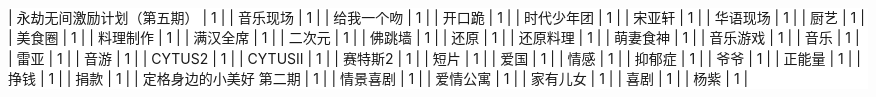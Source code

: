 | 永劫无间激励计划（第五期） | 1 |
| 音乐现场 | 1 |
| 给我一个吻 | 1 |
| 开口跪 | 1 |
| 时代少年团 | 1 |
| 宋亚轩 | 1 |
| 华语现场 | 1 |
| 厨艺 | 1 |
| 美食圈 | 1 |
| 料理制作 | 1 |
| 满汉全席 | 1 |
| 二次元 | 1 |
| 佛跳墙 | 1 |
| 还原 | 1 |
| 还原料理 | 1 |
| 萌妻食神 | 1 |
| 音乐游戏 | 1 |
| 音乐 | 1 |
| 雷亚 | 1 |
| 音游 | 1 |
| CYTUS2 | 1 |
| CYTUSII | 1 |
| 赛特斯2 | 1 |
| 短片 | 1 |
| 爱国 | 1 |
| 情感 | 1 |
| 抑郁症 | 1 |
| 爷爷 | 1 |
| 正能量 | 1 |
| 挣钱 | 1 |
| 捐款 | 1 |
| 定格身边的小美好 第二期 | 1 |
| 情景喜剧 | 1 |
| 爱情公寓 | 1 |
| 家有儿女 | 1 |
| 喜剧 | 1 |
| 杨紫 | 1 |